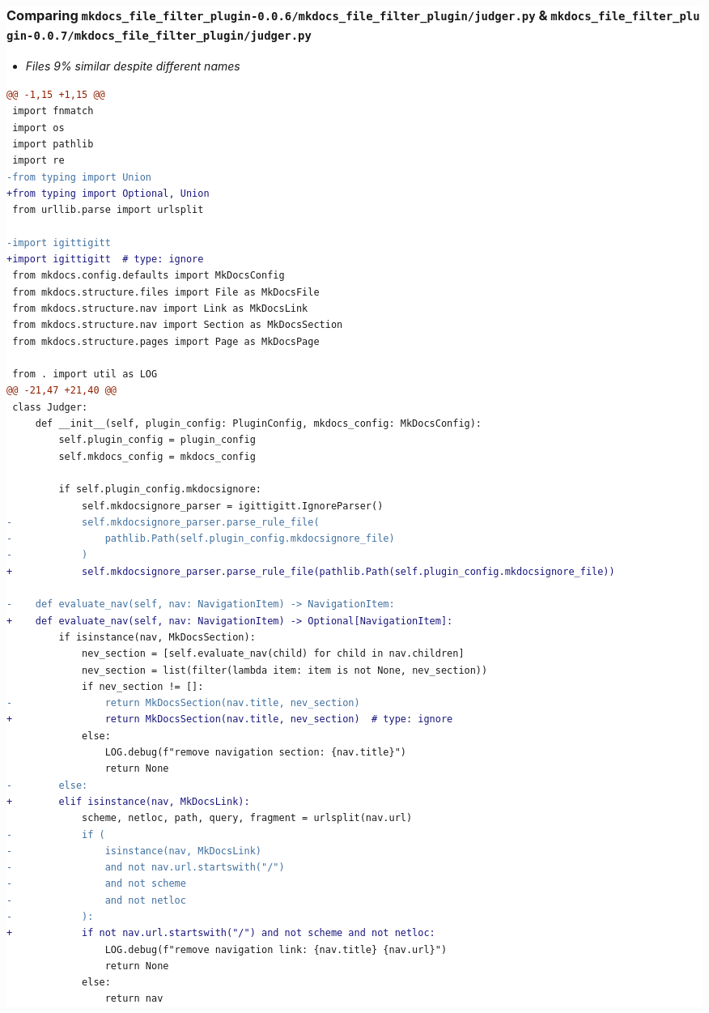 ### Comparing `mkdocs_file_filter_plugin-0.0.6/mkdocs_file_filter_plugin/judger.py` & `mkdocs_file_filter_plugin-0.0.7/mkdocs_file_filter_plugin/judger.py`

 * *Files 9% similar despite different names*

```diff
@@ -1,15 +1,15 @@
 import fnmatch
 import os
 import pathlib
 import re
-from typing import Union
+from typing import Optional, Union
 from urllib.parse import urlsplit
 
-import igittigitt
+import igittigitt  # type: ignore
 from mkdocs.config.defaults import MkDocsConfig
 from mkdocs.structure.files import File as MkDocsFile
 from mkdocs.structure.nav import Link as MkDocsLink
 from mkdocs.structure.nav import Section as MkDocsSection
 from mkdocs.structure.pages import Page as MkDocsPage
 
 from . import util as LOG
@@ -21,47 +21,40 @@
 class Judger:
     def __init__(self, plugin_config: PluginConfig, mkdocs_config: MkDocsConfig):
         self.plugin_config = plugin_config
         self.mkdocs_config = mkdocs_config
 
         if self.plugin_config.mkdocsignore:
             self.mkdocsignore_parser = igittigitt.IgnoreParser()
-            self.mkdocsignore_parser.parse_rule_file(
-                pathlib.Path(self.plugin_config.mkdocsignore_file)
-            )
+            self.mkdocsignore_parser.parse_rule_file(pathlib.Path(self.plugin_config.mkdocsignore_file))
 
-    def evaluate_nav(self, nav: NavigationItem) -> NavigationItem:
+    def evaluate_nav(self, nav: NavigationItem) -> Optional[NavigationItem]:
         if isinstance(nav, MkDocsSection):
             nev_section = [self.evaluate_nav(child) for child in nav.children]
             nev_section = list(filter(lambda item: item is not None, nev_section))
             if nev_section != []:
-                return MkDocsSection(nav.title, nev_section)
+                return MkDocsSection(nav.title, nev_section)  # type: ignore
             else:
                 LOG.debug(f"remove navigation section: {nav.title}")
                 return None
-        else:
+        elif isinstance(nav, MkDocsLink):
             scheme, netloc, path, query, fragment = urlsplit(nav.url)
-            if (
-                isinstance(nav, MkDocsLink)
-                and not nav.url.startswith("/")
-                and not scheme
-                and not netloc
-            ):
+            if not nav.url.startswith("/") and not scheme and not netloc:
                 LOG.debug(f"remove navigation link: {nav.title} {nav.url}")
                 return None
             else:
                 return nav
```

 [pypi-pyversions-link]: https://pypi.org/project/mkdocs-file-filter-plugin
 [mkdocs-plugins]: http://www.mkdocs.org/user-guide/plugins
 [mkdocs-envs]: https://www.mkdocs.org/user-guide/configuration/#environment-variables
 [mkdocs-metadata]: https://www.mkdocs.org/user-guide/writing-your-docs/#meta-data
 [mkdocs-docs-dir]: https://www.mkdocs.org/user-guide/configuration/#docs_dir
 [mkdocs-nav]: https://www.mkdocs.org/user-guide/writing-your-docs/#configure-pages-and-navigation
 [poetry]: https://python-poetry.org
 [pip]: https://pip.pypa.io
 [gitignore]: https://git-scm.com/docs/gitignore#_pattern_format
 [mit]: https://opensource.org/licenses/MIT
 [mkdocs-awesome-pages-plugin-pypi]: https://pypi.org/project/mkdocs-awesome-pages-plugin
 [pypi-pyversions-link]: https://pypi.org/project/mkdocs-file-filter-plugin
 [mkdocs-plugins]: http://www.mkdocs.org/user-guide/plugins
 [mkdocs-envs]: https://www.mkdocs.org/user-guide/configuration/#environment-variables
 [mkdocs-metadata]: https://www.mkdocs.org/user-guide/writing-your-docs/#meta-data
 [mkdocs-docs-dir]: https://www.mkdocs.org/user-guide/configuration/#docs_dir
 [mkdocs-nav]: https://www.mkdocs.org/user-guide/writing-your-docs/#configure-pages-and-navigation
 [poetry]: https://python-poetry.org
 [pip]: https://pip.pypa.io
 [gitignore]: https://git-scm.com/docs/gitignore#_pattern_format
 [mit]: https://opensource.org/licenses/MIT
 [mkdocs-awesome-pages-plugin-pypi]: https://pypi.org/project/mkdocs-awesome-pages-plugin